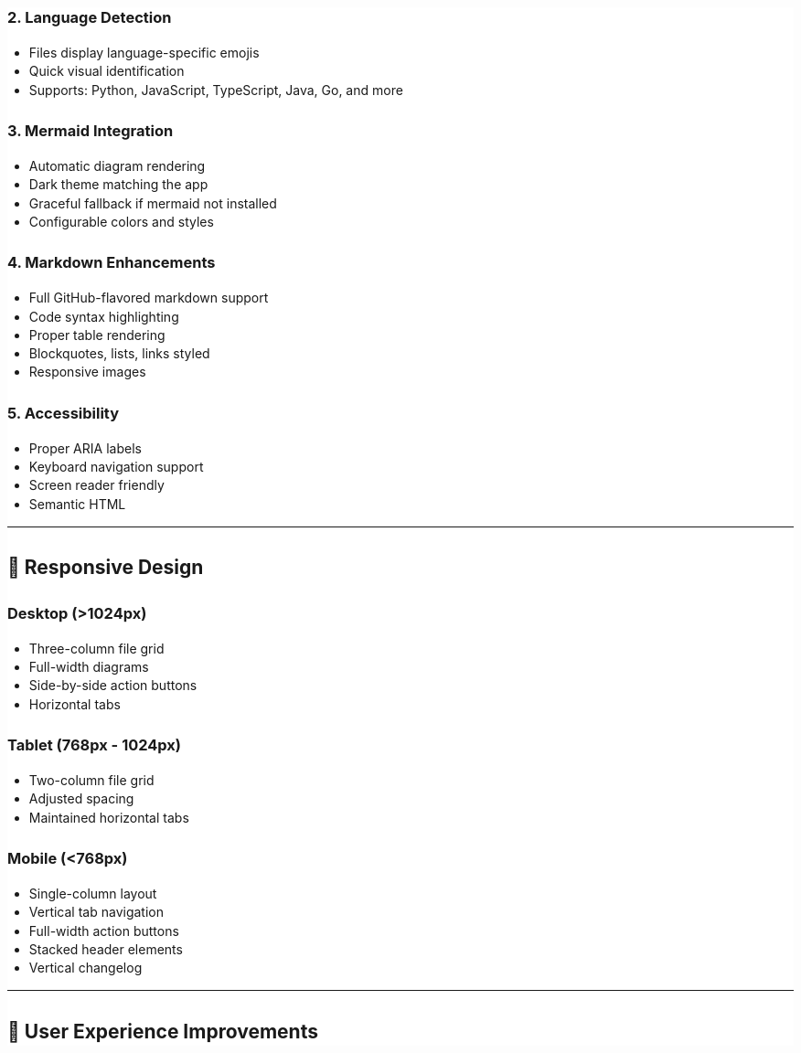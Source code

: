 ### 2. **Language Detection**
- Files display language-specific emojis
- Quick visual identification
- Supports: Python, JavaScript, TypeScript, Java, Go, and more

### 3. **Mermaid Integration**
- Automatic diagram rendering
- Dark theme matching the app
- Graceful fallback if mermaid not installed
- Configurable colors and styles

### 4. **Markdown Enhancements**
- Full GitHub-flavored markdown support
- Code syntax highlighting
- Proper table rendering
- Blockquotes, lists, links styled
- Responsive images

### 5. **Accessibility**
- Proper ARIA labels
- Keyboard navigation support
- Screen reader friendly
- Semantic HTML

---

## 📱 Responsive Design

### Desktop (>1024px)
- Three-column file grid
- Full-width diagrams
- Side-by-side action buttons
- Horizontal tabs

### Tablet (768px - 1024px)
- Two-column file grid
- Adjusted spacing
- Maintained horizontal tabs

### Mobile (<768px)
- Single-column layout
- Vertical tab navigation
- Full-width action buttons
- Stacked header elements
- Vertical changelog

---

## 🚀 User Experience Improvements
